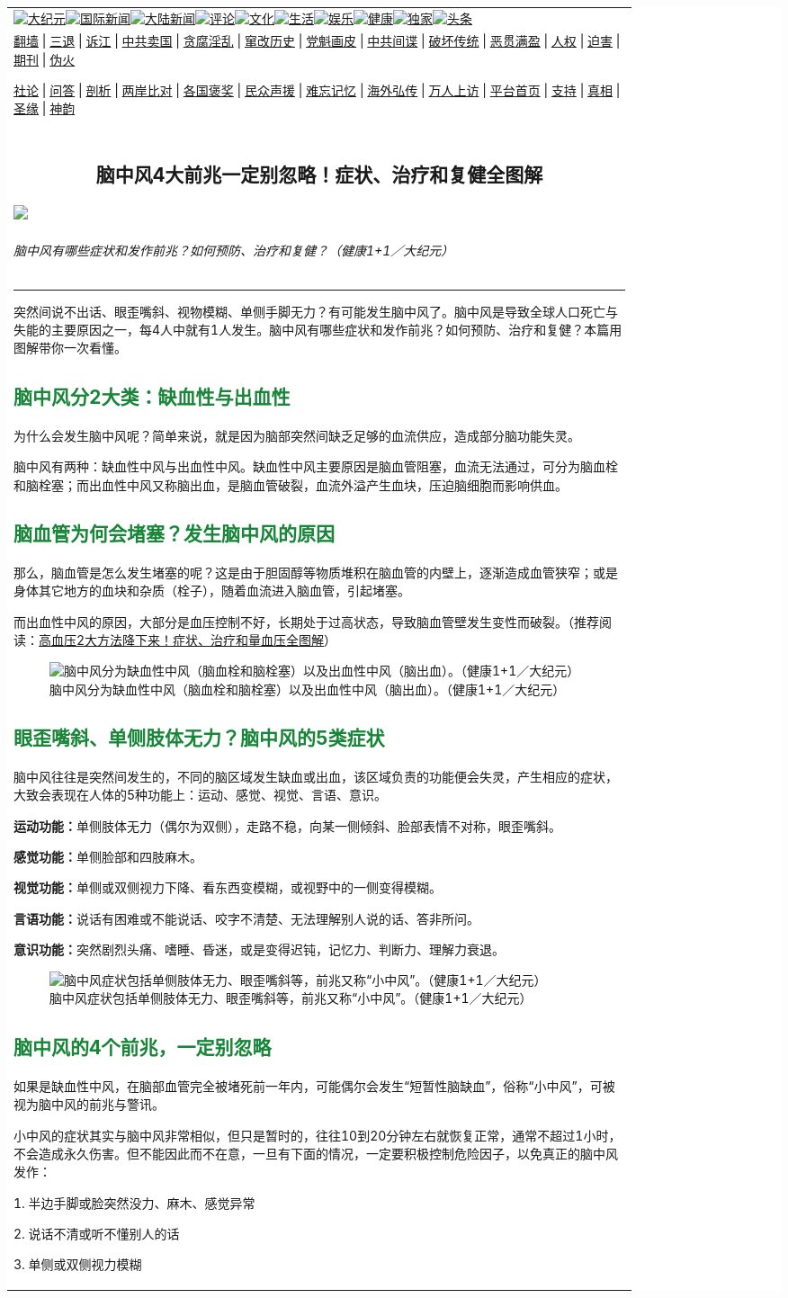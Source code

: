 <a name="1" id="1" target="_blank"></a><span id="1"></span>  <table align=center border="0"><tr><td colspan="2" valign=TOP><a href="/gb/nsc413.md#1"><img src="https://raw.githubusercontent.com/nnmhge3513/www/master/t/djy/1.jpg" title="大纪元"></a><a href="/gb/n24hr.md#1"><img src="https://raw.githubusercontent.com/nnmhge3513/www/master/t/djy/3.jpg" title="国际新闻"></a><a href="/gb/nsc413.md#1"><img src="https://raw.githubusercontent.com/nnmhge3513/www/master/t/djy/4.jpg" title="大陆新闻"></a><a href="/gb/news392.md#1"><img src="https://raw.githubusercontent.com/nnmhge3513/www/master/t/djy/5.jpg" title="评论"></a><a href="/gb/news2007.md#1"><img src="https://raw.githubusercontent.com/nnmhge3513/www/master/t/djy/6.jpg" title="文化"></a><a href="/gb/news2008.md#1"><img src="https://raw.githubusercontent.com/nnmhge3513/www/master/t/djy/7.jpg" title="生活"></a><a href="/gb/ncyule.md#1"><img src="https://raw.githubusercontent.com/nnmhge3513/www/master/t/djy/8.jpg" title="娱乐"></a><a href="/gb/nsc1002.md#1"><img src="https://raw.githubusercontent.com/nnmhge3513/www/master/t/djy/9.jpg" title="健康"><a href="/gb/nf6092.md#1"><img src="https://raw.githubusercontent.com/nnmhge3513/www/master/t/djy/10a.jpg" title="独家"></a><a href="/gb/nf4514.md#1"><img src="https://raw.githubusercontent.com/nnmhge3513/www/master/t/djy/12a.jpg" title="头条"></a></td></tr>  <tr><td colspan="2" valign=TOP><a target="_blank" href="https://github.com/bannedbook/fanqiang/wiki">翻墙</a> | <a target="_blank" href="/gb/nf5657.md#1">三退</a> | <a target="_blank" href="/gb/nf6124.md#1">诉江</a> | <a target="_blank" href="/gb/nf1176117.md#1">中共卖国</a> | <a target="_blank" href="/gb/nf5773.md#1">贪腐淫乱</a> | <a target="_blank" href="/gb/nf1176115.md#1">窜改历史</a> | <a target="_blank" href="/gb/nf1176107.md#1">党魁画皮</a> | <a target="_blank" href="/gb/nf1320400.md#1">中共间谍</a> | <a target="_blank" href="/gb/nf1176114.md#1">破坏传统</a> | <a target="_blank" href="https://github.com/fqnews/ntdtv/blob/master/gb/prog447_1.md#1">恶贯满盈</a> | <a target="_blank" href="/gb/ncid278.md#1">人权</a> | <a target="_blank" href="/gb/nf1176111.md#1">迫害</a> | <a target="_blank" href="https://gitlab.com/szzdlab/mh-qikan/blob/master/README.md#1">期刊</a> | <a target="_blank" href="/gb/nf5562.md#1">伪火</a></p>
<p><a target="_blank" href="/gb/9p.md#1">社论</a> | <a target="_blank" href="/gb/nf4378.md#1">问答</a> | <a target="_blank" href="/gb/nf5792.md#1">剖析</a> | <a target="_blank" href="/gb/nf5735.md#1">两岸比对</a> | <a target="_blank" href="/gb/nf6119.md#1">各国褒奖</a> | <a target="_blank" href="/gb/nf6120.md#1">民众声援</a> | <a target="_blank" href="/gb/nf1188594.md#1">难忘记忆</a> | <a target="_blank" href="/gb/nf3180.md#1">海外弘传</a> | <a target="_blank" href="/gb/nf5410.md#1">万人上访</a> | <a target="_blank" href="https://github.com/bannedbook/fanqiang/wiki">平台首页</a> | <a target="_blank" href="/gb/nf4386.md#1">支持</a> | <a target="_blank" href="/gb/nf4389.md#1">真相</a> | <a target="_blank" href="/gb/nf5790.md#1">圣缘</a> | <a target="_blank" href="/gb/nf4786.md#1">神韵</a></td></tr>  <tr><td valign=TOP width="626"><h2 align=center>脑中风4大前兆一定别忽略！症状、治疗和复健全图解</h2>  <img width="600" src="https://i.epochtimes.com/assets/uploads/2020/12/brain-stroke-treatment-and-symptoms-0-tj-health11-600x400.jpg" />  <h6>脑中风有哪些症状和发作前兆？如何预防、治疗和复健？（健康1+1／大纪元）  </h6>  <hr>  <p>突然间说不出话、眼歪嘴斜、视物模糊、单侧手脚无力？有可能发生<ahref="/gb/tag/%E8%84%91%E4%B8%AD%E9%A3%8E.md#1">脑中风</a>了。脑中风是导致全球人口死亡与失能的主要原因之一，每4人中就有1人发生。脑中风有哪些症状和发作<ahref="/gb/tag/%E5%89%8D%E5%85%86.md#1">前兆</a>？如何预防、治疗和<ahref="/gb/tag/%E5%A4%8D%E5%81%A5.md#1">复健</a>？本篇用图解带你一次看懂。</p>
  <h2><span style="color: #188638;"><ahref="/gb/tag/%E8%84%91%E4%B8%AD%E9%A3%8E.md#1">脑中风</a>分2大类：缺血性与出血性</span></h2>  <p>为什么会发生脑中风呢？简单来说，就是因为脑部突然间缺乏足够的血流供应，造成部分脑功能失灵。</p>
  <p>脑中风有两种：缺血性中风与出血性中风。缺血性中风主要原因是脑血管阻塞，血流无法通过，可分为脑血栓和脑栓塞；而出血性中风又称脑出血，是脑血管破裂，血流外溢产生血块，压迫脑细胞而影响供血。</p>
  <h2><span style="color: #188638;">脑血管为何会堵塞？发生脑中风的原因</span></h2>  <p>那么，脑血管是怎么发生堵塞的呢？这是由于胆固醇等物质堆积在脑血管的内壁上，逐渐造成血管狭窄；或是身体其它地方的血块和杂质（栓子），随着血流进入脑血管，引起堵塞。</p>
  <p>而出血性中风的原因，大部分是血压控制不好，长期处于过高状态，导致脑血管壁发生变性而破裂。（推荐阅读：<span style="text-decoration: underline;"><span style="color: #188638;"><a style="color: #188638; text-decoration: underline;" href=><a href="/gb/20/11/17/n12556776.md#1" target="_blank" rel="noopener noreferrer">高血压2大方法降下来！症状、治疗和量血压全图解</a></span></span>）</p>
  <figure id="attachment_12632764" style="width: 600px" class="wp-caption aligncenter"><img class="size-large wp-image-12632764" src="https://i.epochtimes.com/assets/uploads/2020/12/brain-stroke-cause-11-tj-health11-600x774.jpg" alt="脑中风分为缺血性中风（脑血栓和脑栓塞）以及出血性中风（脑出血）。（健康1+1／大纪元）" width="600" b="774" /><figcaption class="wp-caption-text">脑中风分为缺血性中风（脑血栓和脑栓塞）以及出血性中风（脑出血）。（健康1+1／大纪元）</figcaption></figure>  <h2><span style="color: #188638;">眼歪嘴斜、单侧肢体无力？脑中风的5类症状</span></h2>  <p>脑中风往往是突然间发生的，不同的脑区域发生缺血或出血，该区域负责的功能便会失灵，产生相应的症状，大致会表现在人体的5种功能上：运动、感觉、视觉、言语、意识。</p>
  <p><strong>运动功能：</strong>单侧肢体无力（偶尔为双侧），走路不稳，向某一侧倾斜、脸部表情不对称，眼歪嘴斜。</p>
  <p><strong>感觉功能：</strong>单侧脸部和四肢麻木。</p>
  <p><strong>视觉功能：</strong>单侧或双侧视力下降、看东西变模糊，或视野中的一侧变得模糊。</p>
  <p><strong>言语功能：</strong>说话有困难或不能说话、咬字不清楚、无法理解别人说的话、答非所问。</p>
  <p><strong>意识功能：</strong>突然剧烈头痛、嗜睡、昏迷，或是变得迟钝，记忆力、判断力、理解力衰退。</p>
  <figure id="attachment_12632737" style="width: 600px" class="wp-caption aligncenter"><img class="size-large wp-image-12632737" src="https://i.epochtimes.com/assets/uploads/2020/12/brain-stroke-symptoms-and-sign-2-tj-health11-600x1182.jpg" alt="脑中风症状包括单侧肢体无力、眼歪嘴斜等，前兆又称“小中风”。（健康1+1／大纪元）" width="600" b="1182" /><figcaption class="wp-caption-text"><ahref="/gb/tag/%E8%84%91%E4%B8%AD%E9%A3%8E%E7%97%87%E7%8A%B6.md#1">脑中风症状</a>包括单侧肢体无力、眼歪嘴斜等，<ahref="/gb/tag/%E5%89%8D%E5%85%86.md#1">前兆</a>又称“小中风”。（健康1+1／大纪元）</figcaption></figure>  <h2><span style="color: #188638;">脑中风的4个前兆，一定别忽略</span></h2>  <p>如果是缺血性中风，在脑部血管完全被堵死前一年内，可能偶尔会发生“短暂性脑缺血”，俗称“小中风”，可被视为脑中风的前兆与警讯。</p>
  <p>小中风的症状其实与脑中风非常相似，但只是暂时的，往往10到20分钟左右就恢复正常，通常不超过1小时，不会造成永久伤害。但不能因此而不在意，一旦有下面的情况，一定要积极控制危险因子，以免真正的脑中风发作：</p>
  <p>1. 半边手脚或脸突然没力、麻木、感觉异常</p>
  <p>2. 说话不清或听不懂别人的话</p>
  <p>3. 单侧或双侧视力模糊</p>